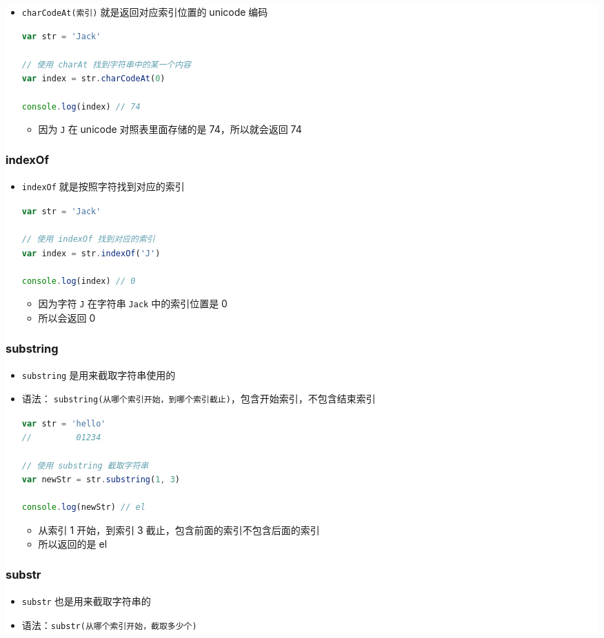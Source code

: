 - `charCodeAt(索引)` 就是返回对应索引位置的 unicode 编码

  ```javascript
  var str = 'Jack'
  
  // 使用 charAt 找到字符串中的某一个内容
  var index = str.charCodeAt(0)
  
  console.log(index) // 74
  ```

  - 因为 `J` 在 unicode 对照表里面存储的是 74，所以就会返回 74



### indexOf

- `indexOf` 就是按照字符找到对应的索引

  ```javascript
  var str = 'Jack'
  
  // 使用 indexOf 找到对应的索引
  var index = str.indexOf('J')
  
  console.log(index) // 0
  ```

  - 因为字符 `J` 在字符串 `Jack` 中的索引位置是 0
  - 所以会返回 0



### substring

- `substring` 是用来截取字符串使用的

- 语法： `substring(从哪个索引开始，到哪个索引截止)`，包含开始索引，不包含结束索引

  ```javascript
  var str = 'hello'
  //         01234
  
  // 使用 substring 截取字符串
  var newStr = str.substring(1, 3)
  
  console.log(newStr) // el
  ```

  - 从索引 1 开始，到索引 3 截止，包含前面的索引不包含后面的索引
  - 所以返回的是 el



### substr

- `substr` 也是用来截取字符串的

- 语法：`substr(从哪个索引开始，截取多少个)`
